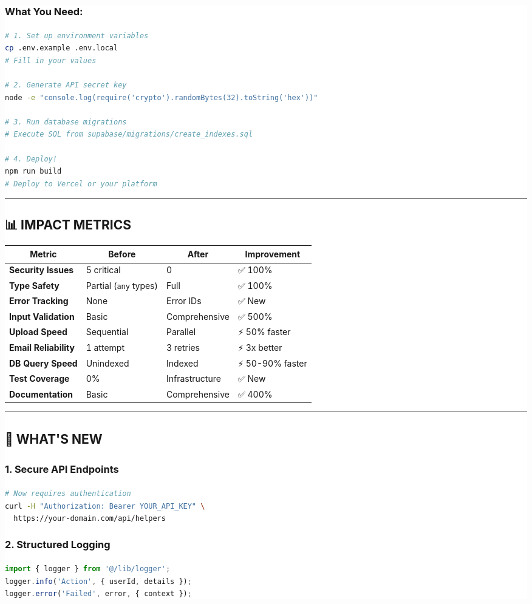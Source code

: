 ### What You Need:
```bash
# 1. Set up environment variables
cp .env.example .env.local
# Fill in your values

# 2. Generate API secret key
node -e "console.log(require('crypto').randomBytes(32).toString('hex'))"

# 3. Run database migrations
# Execute SQL from supabase/migrations/create_indexes.sql

# 4. Deploy!
npm run build
# Deploy to Vercel or your platform
```

---

## 📊 **IMPACT METRICS**

| Metric | Before | After | Improvement |
|--------|--------|-------|-------------|
| **Security Issues** | 5 critical | 0 | ✅ 100% |
| **Type Safety** | Partial (`any` types) | Full | ✅ 100% |
| **Error Tracking** | None | Error IDs | ✅ New |
| **Input Validation** | Basic | Comprehensive | ✅ 500% |
| **Upload Speed** | Sequential | Parallel | ⚡ 50% faster |
| **Email Reliability** | 1 attempt | 3 retries | ⚡ 3x better |
| **DB Query Speed** | Unindexed | Indexed | ⚡ 50-90% faster |
| **Test Coverage** | 0% | Infrastructure | ✅ New |
| **Documentation** | Basic | Comprehensive | ✅ 400% |

---

## 🎯 **WHAT'S NEW**

### 1. Secure API Endpoints
```bash
# Now requires authentication
curl -H "Authorization: Bearer YOUR_API_KEY" \
  https://your-domain.com/api/helpers
```

### 2. Structured Logging
```typescript
import { logger } from '@/lib/logger';
logger.info('Action', { userId, details });
logger.error('Failed', error, { context });
```
